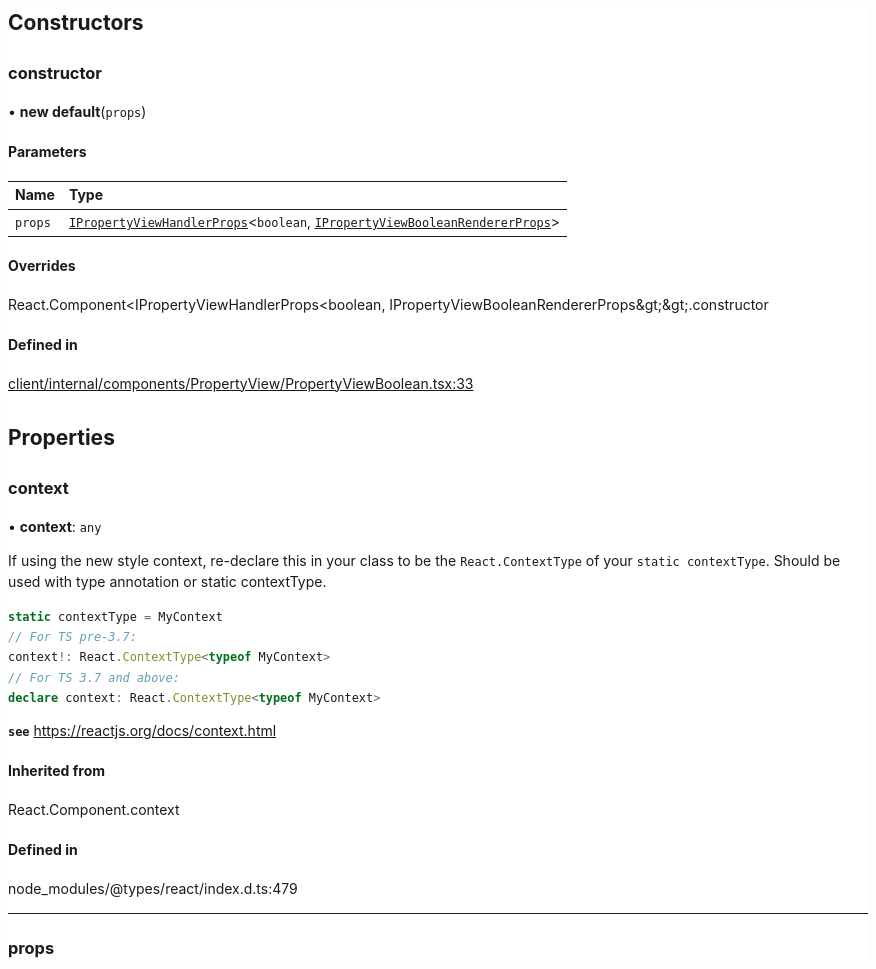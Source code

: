 ## Constructors

### constructor

• **new default**(`props`)

#### Parameters

| Name | Type |
| :------ | :------ |
| `props` | [`IPropertyViewHandlerProps`](../interfaces/client_internal_components_PropertyView.IPropertyViewHandlerProps.md)<`boolean`, [`IPropertyViewBooleanRendererProps`](../interfaces/client_internal_components_PropertyView_PropertyViewBoolean.IPropertyViewBooleanRendererProps.md)\> |

#### Overrides

React.Component&lt;IPropertyViewHandlerProps&lt;boolean, IPropertyViewBooleanRendererProps\&gt;\&gt;.constructor

#### Defined in

[client/internal/components/PropertyView/PropertyViewBoolean.tsx:33](https://github.com/onzag/itemize/blob/f2db74a5/client/internal/components/PropertyView/PropertyViewBoolean.tsx#L33)

## Properties

### context

• **context**: `any`

If using the new style context, re-declare this in your class to be the
`React.ContextType` of your `static contextType`.
Should be used with type annotation or static contextType.

```ts
static contextType = MyContext
// For TS pre-3.7:
context!: React.ContextType<typeof MyContext>
// For TS 3.7 and above:
declare context: React.ContextType<typeof MyContext>
```

**`see`** https://reactjs.org/docs/context.html

#### Inherited from

React.Component.context

#### Defined in

node_modules/@types/react/index.d.ts:479

___

### props
